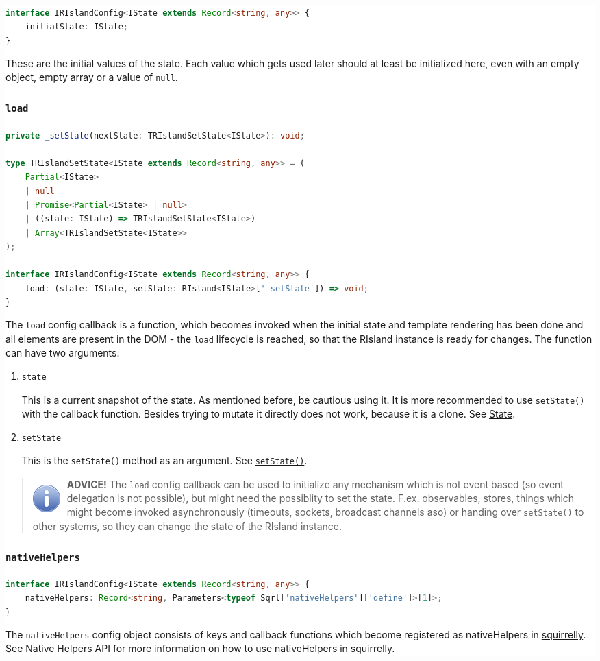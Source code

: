 ```ts
interface IRIslandConfig<IState extends Record<string, any>> {
    initialState: IState;
}
```

These are the initial values of the state. Each value which gets used later should at least be initialized here, even with an empty object, empty array or a value of `null`. 

### `load`

```ts
private _setState(nextState: TRIslandSetState<IState>): void;

type TRIslandSetState<IState extends Record<string, any>> = (
    Partial<IState>
    | null
    | Promise<Partial<IState> | null>
    | ((state: IState) => TRIslandSetState<IState>)
    | Array<TRIslandSetState<IState>>
);

interface IRIslandConfig<IState extends Record<string, any>> {
    load: (state: IState, setState: RIsland<IState>['_setState']) => void;
}
```

The `load` config callback is a function, which becomes invoked when the initial state and template rendering has been done and all elements are present in the DOM - the `load` lifecycle is reached, so that the RIsland instance is ready for changes. The function can have two arguments:

1. `state`

    This is a current snapshot of the state. As mentioned before, be cautious using it. It is more recommended to use `setState()` with the callback function. Besides trying to mutate it directly does not work, because it is a clone. See [State](#state).

2. `setState`

    This is the `setState()` method as an argument. See [`setState()`](setstate).

> <img src="assets/info.png" alt="Advice" width="50" height="60" align="left" /> **ADVICE!** The `load` config callback can be used to initialize any mechanism which is not event based (so event delegation is not possible), but might need the possiblity to set the state. F.ex. observables, stores, things which might become invoked asynchronously (timeouts, sockets, broadcast channels aso) or handing over `setState()` to other systems, so they can change the state of the RIsland instance.

### `nativeHelpers`

```ts
interface IRIslandConfig<IState extends Record<string, any>> {
    nativeHelpers: Record<string, Parameters<typeof Sqrl['nativeHelpers']['define']>[1]>;
}
```

The `nativeHelpers` config object consists of keys and callback functions which become registered as nativeHelpers in [squirrelly](https://github.com/squirrellyjs/squirrelly). See [Native Helpers API](https://squirrelly.js.org/docs/api/native-helper-api) for more information on how to use nativeHelpers in [squirrelly](https://github.com/squirrellyjs/squirrelly).
